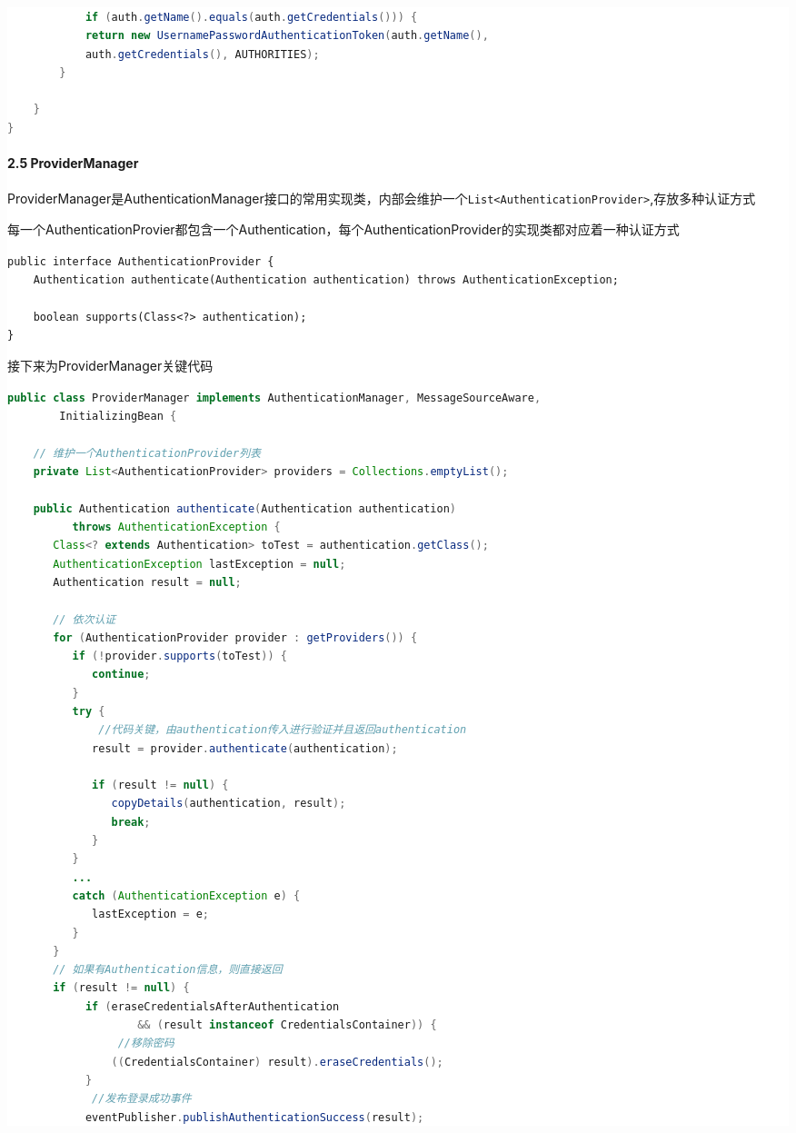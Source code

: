 ```java
			if (auth.getName().equals(auth.getCredentials())) {
			return new UsernamePasswordAuthenticationToken(auth.getName(),
			auth.getCredentials(), AUTHORITIES);
		}
		
	}
}
```

#### 2.5   ProviderManager

ProviderManager是AuthenticationManager接口的常用实现类，内部会维护一个``List<AuthenticationProvider>``,存放多种认证方式

每一个AuthenticationProvier都包含一个Authentication，每个AuthenticationProvider的实现类都对应着一种认证方式

```
public interface AuthenticationProvider {
    Authentication authenticate(Authentication authentication) throws AuthenticationException;

    boolean supports(Class<?> authentication);
}
```

接下来为ProviderManager关键代码

```java
public class ProviderManager implements AuthenticationManager, MessageSourceAware,
		InitializingBean {

    // 维护一个AuthenticationProvider列表
    private List<AuthenticationProvider> providers = Collections.emptyList();

    public Authentication authenticate(Authentication authentication)
          throws AuthenticationException {
       Class<? extends Authentication> toTest = authentication.getClass();
       AuthenticationException lastException = null;
       Authentication result = null;

       // 依次认证
       for (AuthenticationProvider provider : getProviders()) {
          if (!provider.supports(toTest)) {
             continue;
          }
          try {
              //代码关键，由authentication传入进行验证并且返回authentication
             result = provider.authenticate(authentication);

             if (result != null) {
                copyDetails(authentication, result);
                break;
             }
          }
          ...
          catch (AuthenticationException e) {
             lastException = e;
          }
       }
       // 如果有Authentication信息，则直接返回
       if (result != null) {
			if (eraseCredentialsAfterAuthentication
					&& (result instanceof CredentialsContainer)) {
              	 //移除密码
				((CredentialsContainer) result).eraseCredentials();
			}
             //发布登录成功事件
			eventPublisher.publishAuthenticationSuccess(result);
```